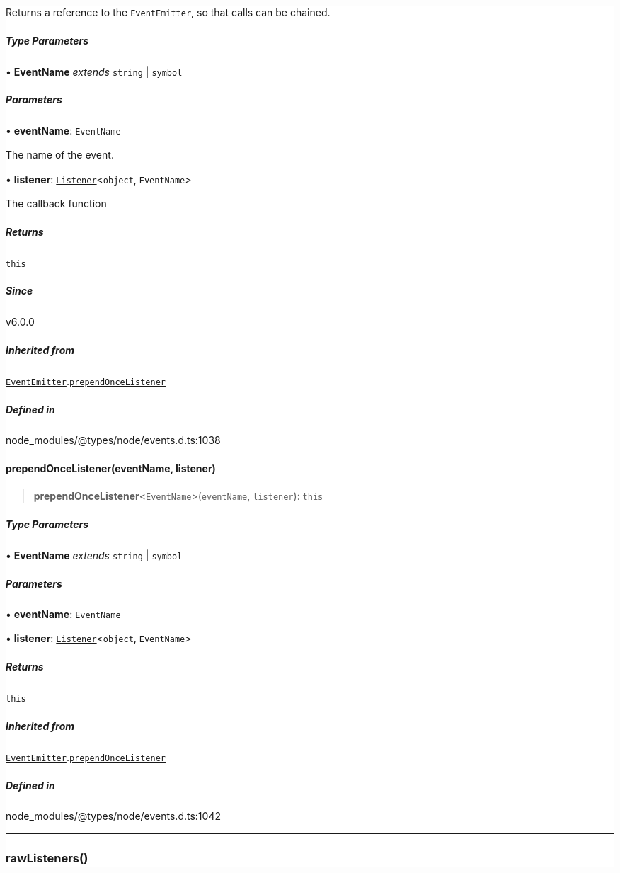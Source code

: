 Returns a reference to the `EventEmitter`, so that calls can be chained.

##### Type Parameters

• **EventName** *extends* `string` \| `symbol`

##### Parameters

• **eventName**: `EventName`

The name of the event.

• **listener**: [`Listener`](../type-aliases/Listener.md)\<`object`, `EventName`\>

The callback function

##### Returns

`this`

##### Since

v6.0.0

##### Inherited from

[`EventEmitter`](EventEmitter.md).[`prependOnceListener`](EventEmitter.md#prependoncelistener)

##### Defined in

node\_modules/@types/node/events.d.ts:1038

#### prependOnceListener(eventName, listener)

> **prependOnceListener**\<`EventName`\>(`eventName`, `listener`): `this`

##### Type Parameters

• **EventName** *extends* `string` \| `symbol`

##### Parameters

• **eventName**: `EventName`

• **listener**: [`Listener`](../type-aliases/Listener.md)\<`object`, `EventName`\>

##### Returns

`this`

##### Inherited from

[`EventEmitter`](EventEmitter.md).[`prependOnceListener`](EventEmitter.md#prependoncelistener)

##### Defined in

node\_modules/@types/node/events.d.ts:1042

***

### rawListeners()
